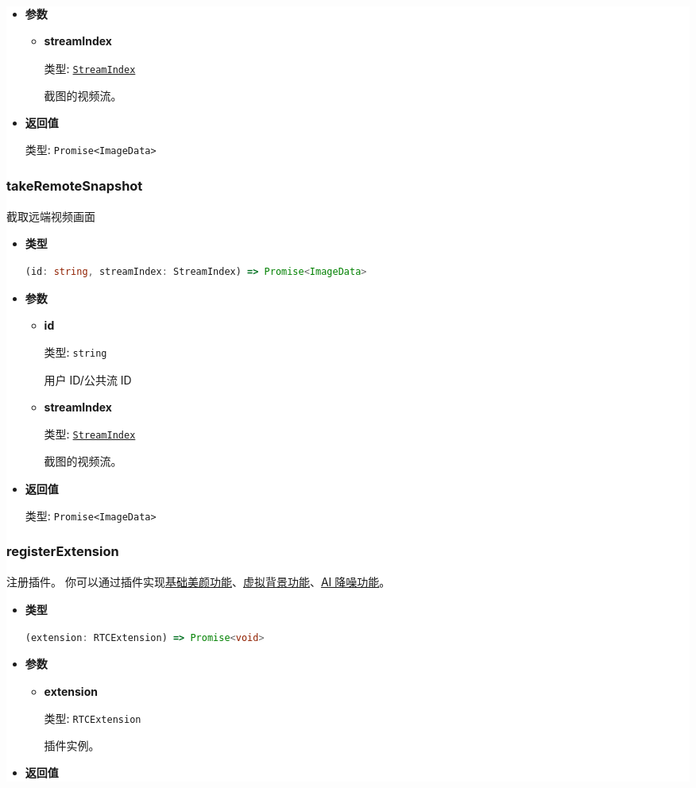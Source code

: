 - **参数**

  - **streamIndex**

    类型: <code>[StreamIndex](104481.md#streamindex)</code>

    截图的视频流。

- **返回值**

  类型: <code>Promise<ImageData\></code>

### takeRemoteSnapshot <span id="rtcengine-takeremotesnapshot"></span> 

截取远端视频画面

- **类型**

  ```ts
  (id: string, streamIndex: StreamIndex) => Promise<ImageData>
  ```

- **参数**

  - **id**

    类型: <code>string</code>

    用户 ID/公共流 ID

  - **streamIndex**

    类型: <code>[StreamIndex](104481.md#streamindex)</code>

    截图的视频流。

- **返回值**

  类型: <code>Promise<ImageData\></code>

### registerExtension <span id="rtcengine-registerextension"></span> 

注册插件。
你可以通过插件实现[基础美颜功能](https://www.volcengine.com/docs/6348/148646)、[虚拟背景功能](https://www.volcengine.com/docs/6348/697417)、[AI 降噪功能](https://www.volcengine.com/docs/6348/148647)。

- **类型**

  ```ts
  (extension: RTCExtension) => Promise<void>
  ```

- **参数**

  - **extension**

    类型: <code>RTCExtension</code>

    插件实例。

- **返回值**
